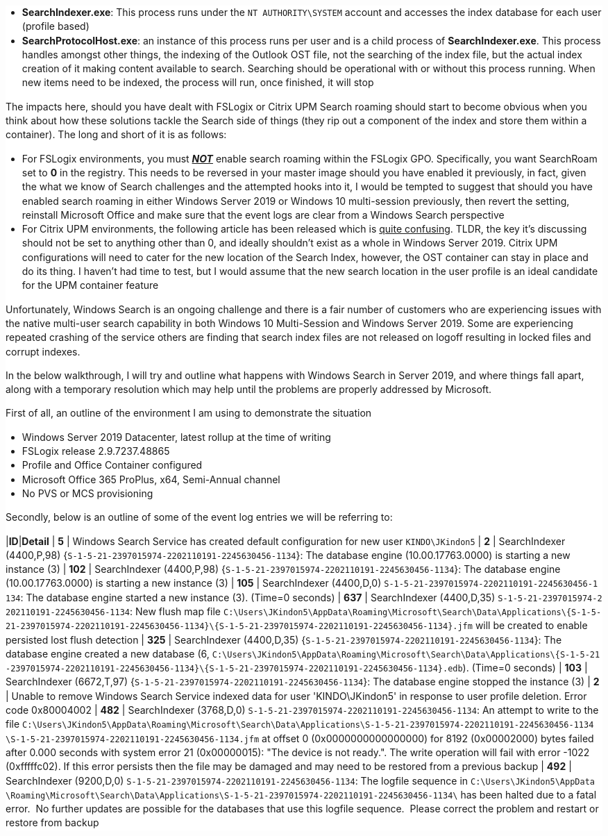*  **SearchIndexer.exe**: This process runs under the `NT AUTHORITY\SYSTEM` account and accesses the index database for each user (profile based)
*  **SearchProtocolHost.exe**: an instance of this process runs per user and is a child process of **SearchIndexer.exe**. This process handles amongst other things, the indexing of the Outlook OST file, not the searching of the index file, but the actual index creation of it making content available to search. Searching should be operational with or without this process running. When new items need to be indexed, the process will run, once finished, it will stop

The impacts here, should you have dealt with FSLogix or Citrix UPM Search roaming should start to become obvious when you think about how these solutions tackle the Search side of things (they rip out a component of the index and store them within a container). The long and short of it is as follows:

*  For FSLogix environments, you must **_<u>NOT</u>_** enable search roaming within the FSLogix GPO. Specifically, you want SearchRoam set to **0** in the registry. This needs to be reversed in your master image should you have enabled it previously, in fact, given the what we know of Search challenges and the attempted hooks into it, I would be tempted to suggest that should you have enabled search roaming in either Windows Server 2019 or Windows 10 multi-session previously, then revert the setting, reinstall Microsoft Office and make sure that the event logs are clear from a Windows Search perspective
*  For Citrix UPM environments, the following article has been released which is [quite confusing](https://support.citrix.com/article/CTX270433). TLDR, the key it’s discussing should not be set to anything other than 0, and ideally shouldn’t exist as a whole in Windows Server 2019\. Citrix UPM configurations will need to cater for the new location of the Search Index, however, the OST container can stay in place and do its thing. I haven’t had time to test, but I would assume that the new search location in the user profile is an ideal candidate for the UPM container feature

Unfortunately, Windows Search is an ongoing challenge and there is a fair number of customers who are experiencing issues with the native multi-user search capability in both Windows 10 Multi-Session and Windows Server 2019. Some are experiencing repeated crashing of the service others are finding that search index files are not released on logoff resulting in locked files and corrupt indexes.

In the below walkthrough, I will try and outline what happens with Windows Search in Server 2019, and where things fall apart, along with a temporary resolution which may help until the problems are properly addressed by Microsoft.

First of all, an outline of the environment I am using to demonstrate the situation

*  Windows Server 2019 Datacenter, latest rollup at the time of writing
*  FSLogix release 2.9.7237.48865
*  Profile and Office Container configured
*  Microsoft Office 365 ProPlus, x64, Semi-Annual channel
*  No PVS or MCS provisioning

Secondly, below is an outline of some of the event log entries we will be referring to:

|**ID**|**Detail**
| **5** | Windows Search Service has created default configuration for new user `KINDO\JKindon5`
| **2** | SearchIndexer (4400,P,98) {`S-1-5-21-2397015974-2202110191-2245630456-1134`}: The database engine (10.00.17763.0000) is starting a new instance (3)
| **102** | SearchIndexer (4400,P,98) {`S-1-5-21-2397015974-2202110191-2245630456-1134`}: The database engine (10.00.17763.0000) is starting a new instance (3)
| **105** | SearchIndexer (4400,D,0) `S-1-5-21-2397015974-2202110191-2245630456-1134`: The database engine started a new instance (3). (Time=0 seconds)
| **637** | SearchIndexer (4400,D,35) `S-1-5-21-2397015974-2202110191-2245630456-1134`: New flush map file `C:\Users\JKindon5\AppData\Roaming\Microsoft\Search\Data\Applications\{S-1-5-21-2397015974-2202110191-2245630456-1134}\{S-1-5-21-2397015974-2202110191-2245630456-1134}.jfm` will be created to enable persisted lost flush detection
| **325** | SearchIndexer (4400,D,35) {`S-1-5-21-2397015974-2202110191-2245630456-1134`}: The database engine created a new database (6, `C:\Users\JKindon5\AppData\Roaming\Microsoft\Search\Data\Applications\{S-1-5-21-2397015974-2202110191-2245630456-1134}\{S-1-5-21-2397015974-2202110191-2245630456-1134}.edb`). (Time=0 seconds)
| **103** | SearchIndexer (6672,T,97) {`S-1-5-21-2397015974-2202110191-2245630456-1134`}: The database engine stopped the instance (3)
| **2** | Unable to remove Windows Search Service indexed data for user 'KINDO\JKindon5' in response to user profile deletion. Error code 0x80004002
| **482** | SearchIndexer (3768,D,0) `S-1-5-21-2397015974-2202110191-2245630456-1134`: An attempt to write to the file `C:\Users\JKindon5\AppData\Roaming\Microsoft\Search\Data\Applications\S-1-5-21-2397015974-2202110191-2245630456-1134\S-1-5-21-2397015974-2202110191-2245630456-1134.jfm` at offset 0 (0x0000000000000000) for 8192 (0x00002000) bytes failed after 0.000 seconds with system error 21 (0x00000015): "The device is not ready.". The write operation will fail with error -1022 (0xfffffc02). If this error persists then the file may be damaged and may need to be restored from a previous backup
| **492** | SearchIndexer (9200,D,0) `S-1-5-21-2397015974-2202110191-2245630456-1134`: The logfile sequence in `C:\Users\JKindon5\AppData\Roaming\Microsoft\Search\Data\Applications\S-1-5-21-2397015974-2202110191-2245630456-1134\` has been halted due to a fatal error.  No further updates are possible for the databases that use this logfile sequence.  Please correct the problem and restart or restore from backup